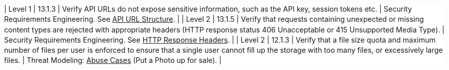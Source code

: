 | Level 1    | 13.1.3      | Verify API URLs do not expose sensitive information, such as the API key, session tokens etc.                                                                                                                                                                                                                                                                                                                                                                                                                                                                                                                                                        | Security Requirements Engineering. See [API URL Structure](#api-url-structure).                                                                                                                                |
| Level 2    | 13.1.5      | Verify that requests containing unexpected or missing content types are rejected with appropriate headers (HTTP response status 406 Unacceptable or 415 Unsupported Media Type).                                                                                                                                                                                                                                                                                                                                                                                                                                                                     | Security Requirements Engineering. See [HTTP Response Headers](#http-response-headers).                                                                                                                        |
| Level 2    | 12.1.3      | Verify that a file size quota and maximum number of files per user is enforced to ensure that a single user cannot fill up the storage with too many files, or excessively large files.                                                                                                                                                                                                                                                                                                                                                                                                                                                              | Threat Modeling: [Abuse Cases](#abuse-cases) (Put a Photo up for sale).                                                                                                                                        |
